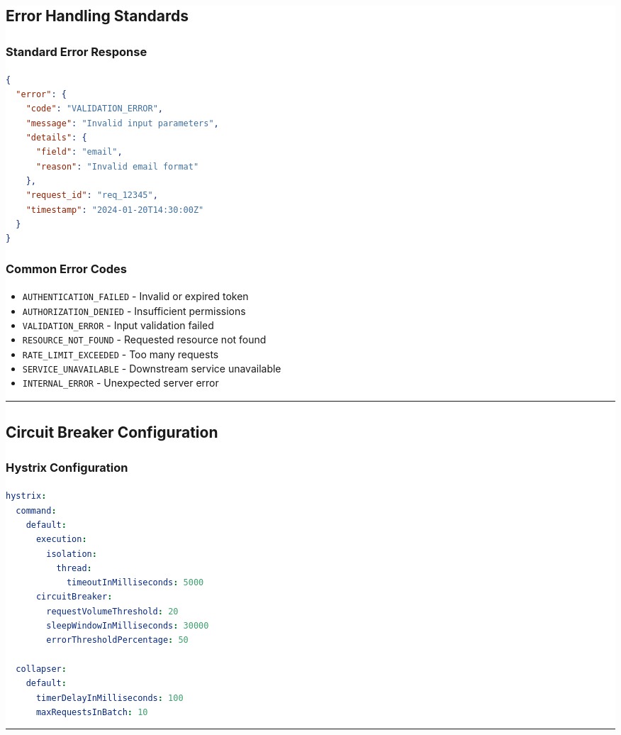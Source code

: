 
## **Error Handling Standards**

### **Standard Error Response**
```json
{
  "error": {
    "code": "VALIDATION_ERROR",
    "message": "Invalid input parameters",
    "details": {
      "field": "email",
      "reason": "Invalid email format"
    },
    "request_id": "req_12345",
    "timestamp": "2024-01-20T14:30:00Z"
  }
}
```

### **Common Error Codes**
- `AUTHENTICATION_FAILED` - Invalid or expired token
- `AUTHORIZATION_DENIED` - Insufficient permissions
- `VALIDATION_ERROR` - Input validation failed
- `RESOURCE_NOT_FOUND` - Requested resource not found
- `RATE_LIMIT_EXCEEDED` - Too many requests
- `SERVICE_UNAVAILABLE` - Downstream service unavailable
- `INTERNAL_ERROR` - Unexpected server error

---

## **Circuit Breaker Configuration**

### **Hystrix Configuration**
```yaml
hystrix:
  command:
    default:
      execution:
        isolation:
          thread:
            timeoutInMilliseconds: 5000
      circuitBreaker:
        requestVolumeThreshold: 20
        sleepWindowInMilliseconds: 30000
        errorThresholdPercentage: 50
  
  collapser:
    default:
      timerDelayInMilliseconds: 100
      maxRequestsInBatch: 10
```

---